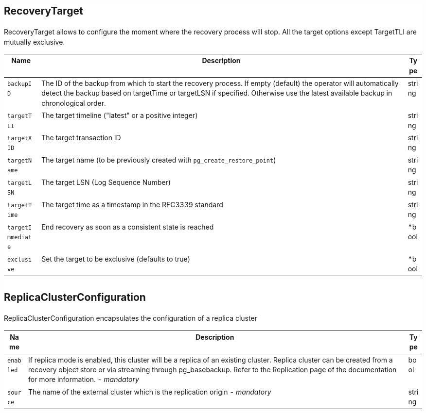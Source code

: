 <a id='RecoveryTarget'></a>

## RecoveryTarget

RecoveryTarget allows to configure the moment where the recovery process will stop. All the target options except TargetTLI are mutually exclusive.

Name            | Description                                                                                                                                                                                                                                          | Type  
--------------- | ---------------------------------------------------------------------------------------------------------------------------------------------------------------------------------------------------------------------------------------------------- | ------
`backupID       ` | The ID of the backup from which to start the recovery process. If empty (default) the operator will automatically detect the backup based on targetTime or targetLSN if specified. Otherwise use the latest available backup in chronological order. | string
`targetTLI      ` | The target timeline ("latest" or a positive integer)                                                                                                                                                                                                 | string
`targetXID      ` | The target transaction ID                                                                                                                                                                                                                            | string
`targetName     ` | The target name (to be previously created with `pg_create_restore_point`)                                                                                                                                                                            | string
`targetLSN      ` | The target LSN (Log Sequence Number)                                                                                                                                                                                                                 | string
`targetTime     ` | The target time as a timestamp in the RFC3339 standard                                                                                                                                                                                               | string
`targetImmediate` | End recovery as soon as a consistent state is reached                                                                                                                                                                                                | *bool 
`exclusive      ` | Set the target to be exclusive (defaults to true)                                                                                                                                                                                                    | *bool 

<a id='ReplicaClusterConfiguration'></a>

## ReplicaClusterConfiguration

ReplicaClusterConfiguration encapsulates the configuration of a replica cluster

Name    | Description                                                                                                                                                                                                                                                     | Type  
------- | --------------------------------------------------------------------------------------------------------------------------------------------------------------------------------------------------------------------------------------------------------------- | ------
`enabled` | If replica mode is enabled, this cluster will be a replica of an existing cluster. Replica cluster can be created from a recovery object store or via streaming through pg_basebackup. Refer to the Replication page of the documentation for more information. - *mandatory*  | bool  
`source ` | The name of the external cluster which is the replication origin                                                                                                                                                                                                - *mandatory*  | string
